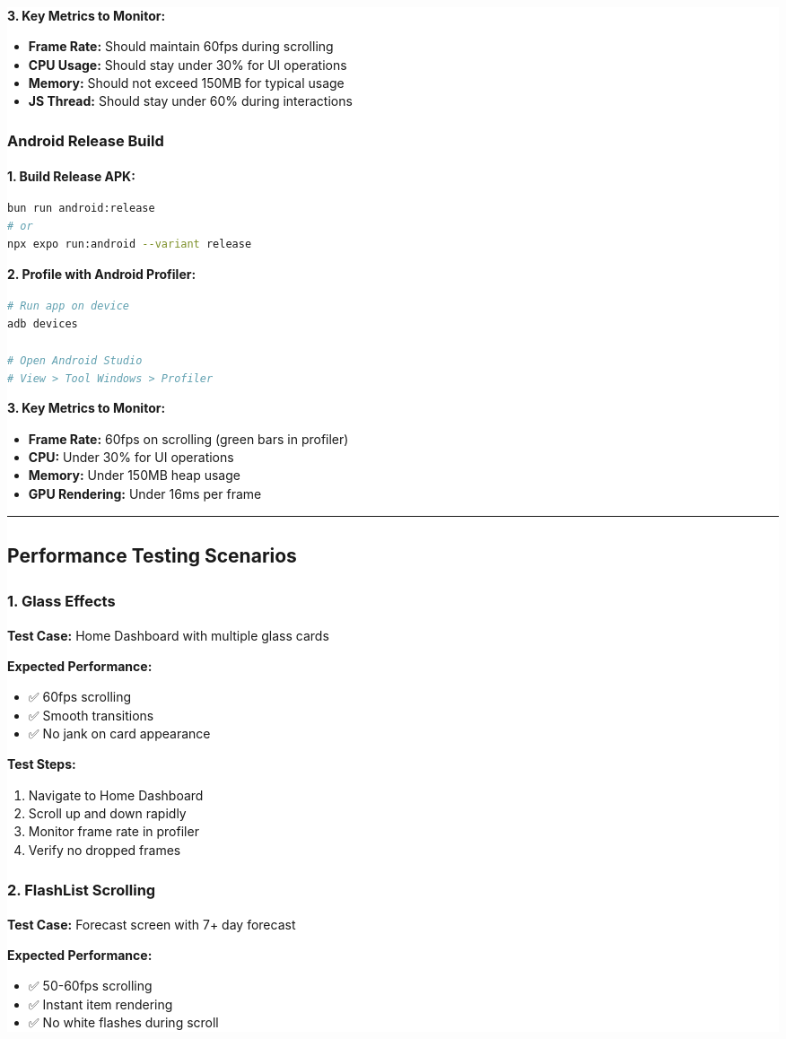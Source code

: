 **3. Key Metrics to Monitor:**
- **Frame Rate:** Should maintain 60fps during scrolling
- **CPU Usage:** Should stay under 30% for UI operations
- **Memory:** Should not exceed 150MB for typical usage
- **JS Thread:** Should stay under 60% during interactions

### Android Release Build

**1. Build Release APK:**
```bash
bun run android:release
# or
npx expo run:android --variant release
```

**2. Profile with Android Profiler:**
```bash
# Run app on device
adb devices

# Open Android Studio
# View > Tool Windows > Profiler
```

**3. Key Metrics to Monitor:**
- **Frame Rate:** 60fps on scrolling (green bars in profiler)
- **CPU:** Under 30% for UI operations
- **Memory:** Under 150MB heap usage
- **GPU Rendering:** Under 16ms per frame

---

## Performance Testing Scenarios

### 1. Glass Effects

**Test Case:** Home Dashboard with multiple glass cards

**Expected Performance:**
- ✅ 60fps scrolling
- ✅ Smooth transitions
- ✅ No jank on card appearance

**Test Steps:**
1. Navigate to Home Dashboard
2. Scroll up and down rapidly
3. Monitor frame rate in profiler
4. Verify no dropped frames

### 2. FlashList Scrolling

**Test Case:** Forecast screen with 7+ day forecast

**Expected Performance:**
- ✅ 50-60fps scrolling
- ✅ Instant item rendering
- ✅ No white flashes during scroll
